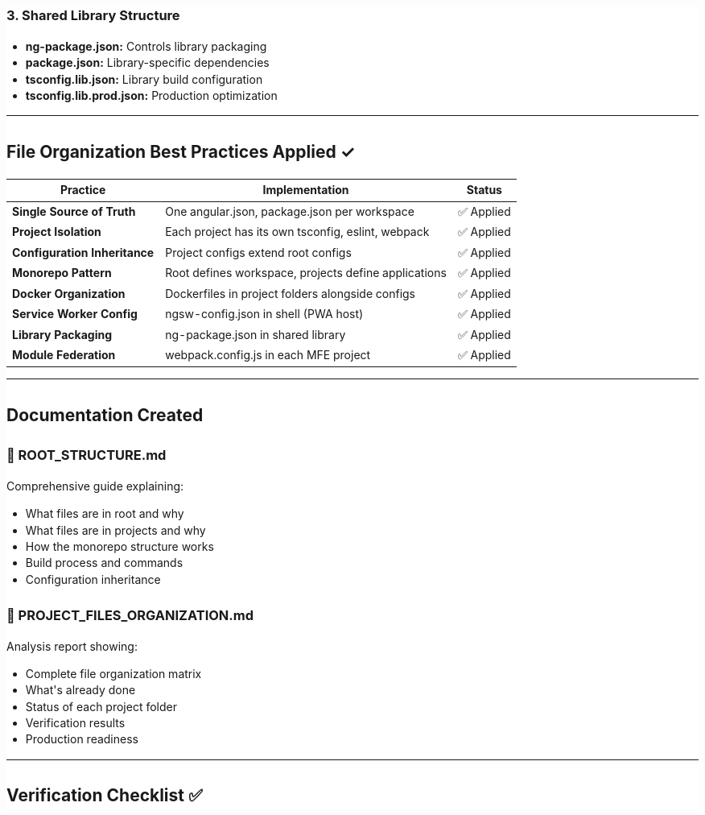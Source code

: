 ### 3. Shared Library Structure
- **ng-package.json:** Controls library packaging
- **package.json:** Library-specific dependencies
- **tsconfig.lib.json:** Library build configuration
- **tsconfig.lib.prod.json:** Production optimization

---

## File Organization Best Practices Applied ✓

| Practice | Implementation | Status |
|----------|---|---|
| **Single Source of Truth** | One angular.json, package.json per workspace | ✅ Applied |
| **Project Isolation** | Each project has its own tsconfig, eslint, webpack | ✅ Applied |
| **Configuration Inheritance** | Project configs extend root configs | ✅ Applied |
| **Monorepo Pattern** | Root defines workspace, projects define applications | ✅ Applied |
| **Docker Organization** | Dockerfiles in project folders alongside configs | ✅ Applied |
| **Service Worker Config** | ngsw-config.json in shell (PWA host) | ✅ Applied |
| **Library Packaging** | ng-package.json in shared library | ✅ Applied |
| **Module Federation** | webpack.config.js in each MFE project | ✅ Applied |

---

## Documentation Created

### 📄 ROOT_STRUCTURE.md
Comprehensive guide explaining:
- What files are in root and why
- What files are in projects and why
- How the monorepo structure works
- Build process and commands
- Configuration inheritance

### 📄 PROJECT_FILES_ORGANIZATION.md
Analysis report showing:
- Complete file organization matrix
- What's already done
- Status of each project folder
- Verification results
- Production readiness

---

## Verification Checklist ✅
